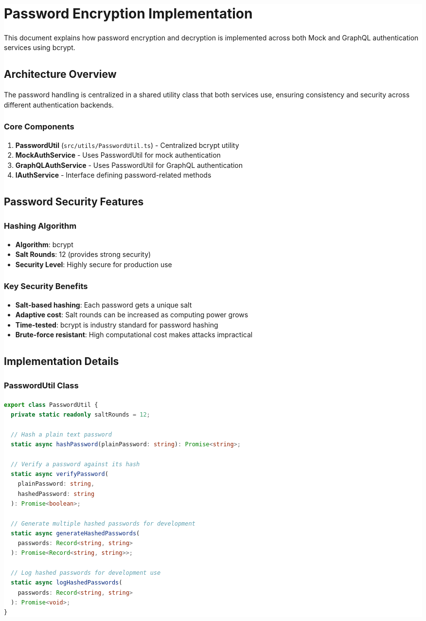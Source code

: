 # Password Encryption Implementation

This document explains how password encryption and decryption is implemented across both Mock and GraphQL authentication services using bcrypt.

## Architecture Overview

The password handling is centralized in a shared utility class that both services use, ensuring consistency and security across different authentication backends.

### Core Components

1. **PasswordUtil** (`src/utils/PasswordUtil.ts`) - Centralized bcrypt utility
2. **MockAuthService** - Uses PasswordUtil for mock authentication
3. **GraphQLAuthService** - Uses PasswordUtil for GraphQL authentication
4. **IAuthService** - Interface defining password-related methods

## Password Security Features

### Hashing Algorithm

- **Algorithm**: bcrypt
- **Salt Rounds**: 12 (provides strong security)
- **Security Level**: Highly secure for production use

### Key Security Benefits

- **Salt-based hashing**: Each password gets a unique salt
- **Adaptive cost**: Salt rounds can be increased as computing power grows
- **Time-tested**: bcrypt is industry standard for password hashing
- **Brute-force resistant**: High computational cost makes attacks impractical

## Implementation Details

### PasswordUtil Class

```typescript
export class PasswordUtil {
  private static readonly saltRounds = 12;

  // Hash a plain text password
  static async hashPassword(plainPassword: string): Promise<string>;

  // Verify a password against its hash
  static async verifyPassword(
    plainPassword: string,
    hashedPassword: string
  ): Promise<boolean>;

  // Generate multiple hashed passwords for development
  static async generateHashedPasswords(
    passwords: Record<string, string>
  ): Promise<Record<string, string>>;

  // Log hashed passwords for development use
  static async logHashedPasswords(
    passwords: Record<string, string>
  ): Promise<void>;
}
```
